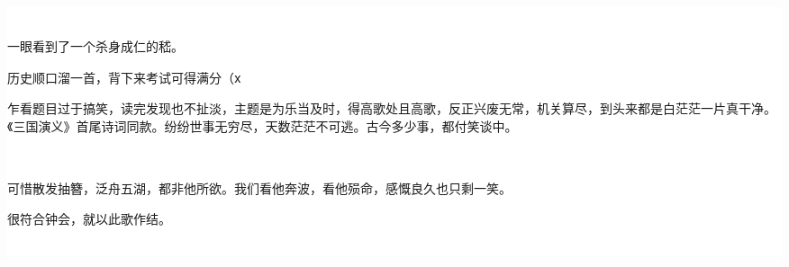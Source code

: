 <br>

一眼看到了一个杀身成仁的嵇。

历史顺口溜一首，背下来考试可得满分（x

乍看题目过于搞笑，读完发现也不扯淡，主题是为乐当及时，得高歌处且高歌，反正兴废无常，机关算尽，到头来都是白茫茫一片真干净。《三国演义》首尾诗词同款。纷纷世事无穷尽，天数茫茫不可逃。古今多少事，都付笑谈中。

<br>

可惜散发抽簪，泛舟五湖，都非他所欲。我们看他奔波，看他殒命，感慨良久也只剩一笑。

很符合钟会，就以此歌作结。

<br>
